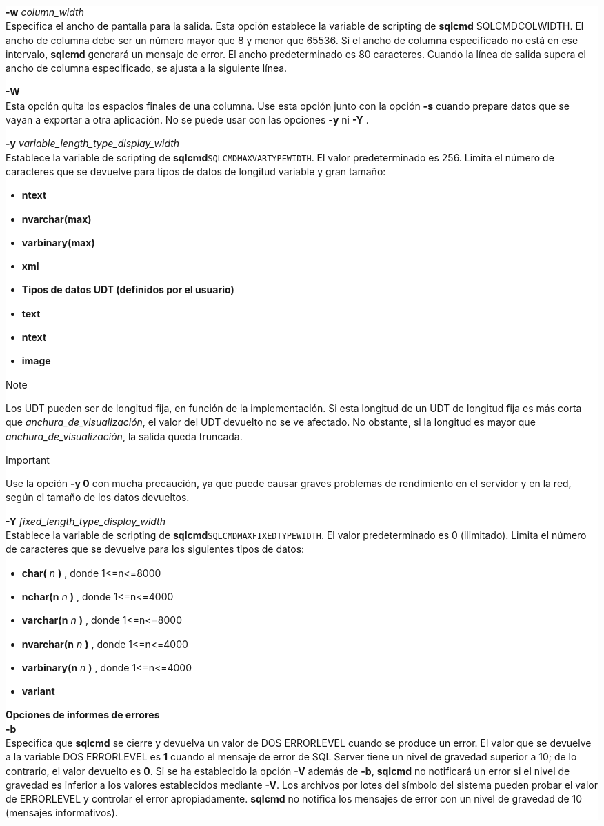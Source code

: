  **-w** _column_width_  
 Especifica el ancho de pantalla para la salida. Esta opción establece la variable de scripting de **sqlcmd** SQLCMDCOLWIDTH. El ancho de columna debe ser un número mayor que 8 y menor que 65536. Si el ancho de columna especificado no está en ese intervalo, **sqlcmd** generará un mensaje de error. El ancho predeterminado es 80 caracteres. Cuando la línea de salida supera el ancho de columna especificado, se ajusta a la siguiente línea.  
  
 **-W**  
 Esta opción quita los espacios finales de una columna. Use esta opción junto con la opción **-s** cuando prepare datos que se vayan a exportar a otra aplicación. No se puede usar con las opciones **-y** ni **-Y** .  
  
 **-y** _variable_length_type_display_width_  
 Establece la variable de scripting de **sqlcmd**`SQLCMDMAXVARTYPEWIDTH`. El valor predeterminado es 256. Limita el número de caracteres que se devuelve para tipos de datos de longitud variable y gran tamaño:  
  
- **ntext**  
  
- **nvarchar(max)**  
  
- **varbinary(max)**  
  
- **xml**  
  
- **Tipos de datos UDT (definidos por el usuario)**  
  
- **text**  
  
- **ntext**  
  
- **image**  
  
> [!NOTE]  
>  Los UDT pueden ser de longitud fija, en función de la implementación. Si esta longitud de un UDT de longitud fija es más corta que *anchura_de_visualización*, el valor del UDT devuelto no se ve afectado. No obstante, si la longitud es mayor que *anchura_de_visualización*, la salida queda truncada.  
   
  
> [!IMPORTANT]  
>  Use la opción **-y 0** con mucha precaución, ya que puede causar graves problemas de rendimiento en el servidor y en la red, según el tamaño de los datos devueltos.  
  
 **-Y** _fixed_length_type_display_width_  
 Establece la variable de scripting de **sqlcmd**`SQLCMDMAXFIXEDTYPEWIDTH`. El valor predeterminado es 0 (ilimitado). Limita el número de caracteres que se devuelve para los siguientes tipos de datos:  
  
- **char(** _n_ **)** , donde 1<=n<=8000  
  
- **nchar(n** _n_ **)** , donde 1<=n<=4000  
  
- **varchar(n** _n_ **)** , donde 1<=n<=8000  
  
- **nvarchar(n** _n_ **)** , donde 1<=n<=4000  
  
- **varbinary(n** _n_ **)** , donde 1<=n\<=4000  
  
- **variant**  
  
 **Opciones de informes de errores**  
  **-b**  
 Especifica que **sqlcmd** se cierre y devuelva un valor de DOS ERRORLEVEL cuando se produce un error. El valor que se devuelve a la variable DOS ERRORLEVEL es **1** cuando el mensaje de error de SQL Server tiene un nivel de gravedad superior a 10; de lo contrario, el valor devuelto es **0**. Si se ha establecido la opción **-V** además de **-b**, **sqlcmd** no notificará un error si el nivel de gravedad es inferior a los valores establecidos mediante **-V**. Los archivos por lotes del símbolo del sistema pueden probar el valor de ERRORLEVEL y controlar el error apropiadamente. **sqlcmd** no notifica los mensajes de error con un nivel de gravedad de 10 (mensajes informativos).  
  